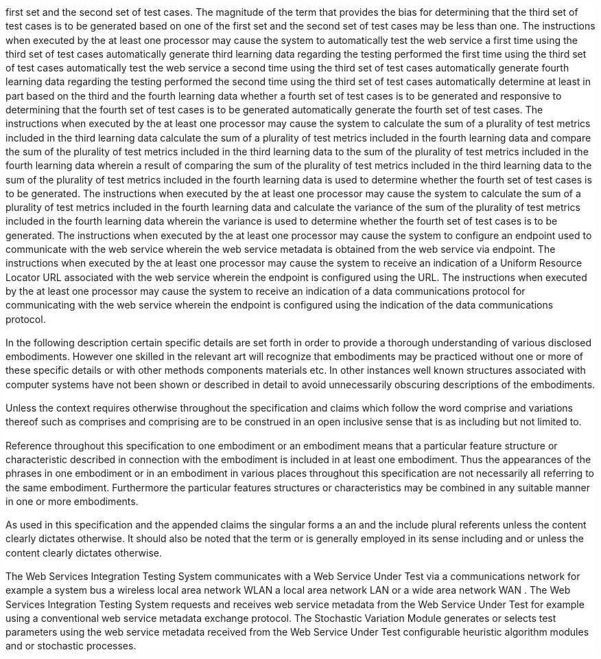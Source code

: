 first set and the second set of test cases. The magnitude of the term that provides the bias for determining that the third set of test cases is to be generated based on one of the first set and the second set of test cases may be less than one. The instructions when executed by the at least one processor may cause the system to automatically test the web service a first time using the third set of test cases automatically generate third learning data regarding the testing performed the first time using the third set of test cases automatically test the web service a second time using the third set of test cases automatically generate fourth learning data regarding the testing performed the second time using the third set of test cases automatically determine at least in part based on the third and the fourth learning data whether a fourth set of test cases is to be generated and responsive to determining that the fourth set of test cases is to be generated automatically generate the fourth set of test cases. The instructions when executed by the at least one processor may cause the system to calculate the sum of a plurality of test metrics included in the third learning data calculate the sum of a plurality of test metrics included in the fourth learning data and compare the sum of the plurality of test metrics included in the third learning data to the sum of the plurality of test metrics included in the fourth learning data wherein a result of comparing the sum of the plurality of test metrics included in the third learning data to the sum of the plurality of test metrics included in the fourth learning data is used to determine whether the fourth set of test cases is to be generated. The instructions when executed by the at least one processor may cause the system to calculate the sum of a plurality of test metrics included in the fourth learning data and calculate the variance of the sum of the plurality of test metrics included in the fourth learning data wherein the variance is used to determine whether the fourth set of test cases is to be generated. The instructions when executed by the at least one processor may cause the system to configure an endpoint used to communicate with the web service wherein the web service metadata is obtained from the web service via endpoint. The instructions when executed by the at least one processor may cause the system to receive an indication of a Uniform Resource Locator URL associated with the web service wherein the endpoint is configured using the URL. The instructions when executed by the at least one processor may cause the system to receive an indication of a data communications protocol for communicating with the web service wherein the endpoint is configured using the indication of the data communications protocol.

In the following description certain specific details are set forth in order to provide a thorough understanding of various disclosed embodiments. However one skilled in the relevant art will recognize that embodiments may be practiced without one or more of these specific details or with other methods components materials etc. In other instances well known structures associated with computer systems have not been shown or described in detail to avoid unnecessarily obscuring descriptions of the embodiments.

Unless the context requires otherwise throughout the specification and claims which follow the word comprise and variations thereof such as comprises and comprising are to be construed in an open inclusive sense that is as including but not limited to. 

Reference throughout this specification to one embodiment or an embodiment means that a particular feature structure or characteristic described in connection with the embodiment is included in at least one embodiment. Thus the appearances of the phrases in one embodiment or in an embodiment in various places throughout this specification are not necessarily all referring to the same embodiment. Furthermore the particular features structures or characteristics may be combined in any suitable manner in one or more embodiments.

As used in this specification and the appended claims the singular forms a an and the include plural referents unless the content clearly dictates otherwise. It should also be noted that the term or is generally employed in its sense including and or unless the content clearly dictates otherwise.

The Web Services Integration Testing System communicates with a Web Service Under Test via a communications network for example a system bus a wireless local area network WLAN a local area network LAN or a wide area network WAN . The Web Services Integration Testing System requests and receives web service metadata from the Web Service Under Test for example using a conventional web service metadata exchange protocol. The Stochastic Variation Module generates or selects test parameters using the web service metadata received from the Web Service Under Test configurable heuristic algorithm modules and or stochastic processes.
